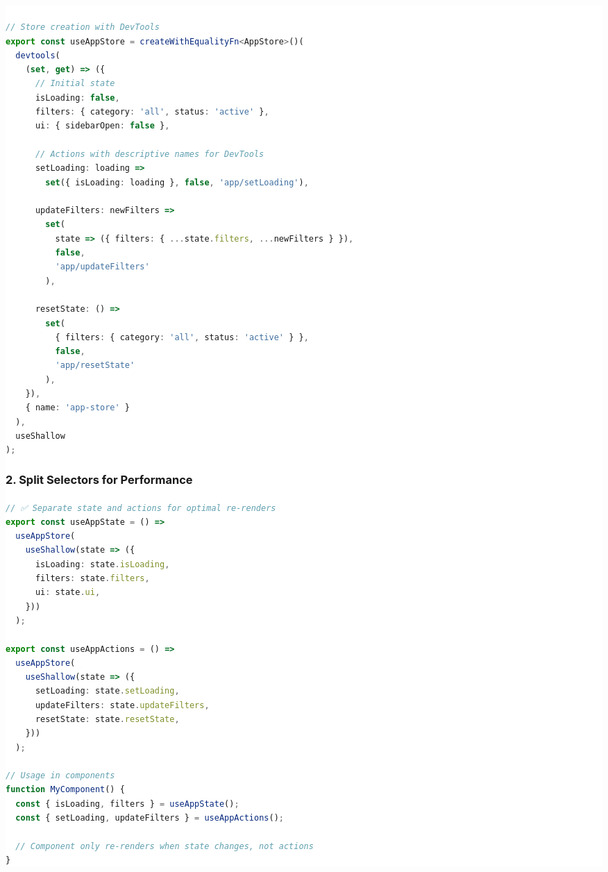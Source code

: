 ```typescript

// Store creation with DevTools
export const useAppStore = createWithEqualityFn<AppStore>()(
  devtools(
    (set, get) => ({
      // Initial state
      isLoading: false,
      filters: { category: 'all', status: 'active' },
      ui: { sidebarOpen: false },

      // Actions with descriptive names for DevTools
      setLoading: loading =>
        set({ isLoading: loading }, false, 'app/setLoading'),

      updateFilters: newFilters =>
        set(
          state => ({ filters: { ...state.filters, ...newFilters } }),
          false,
          'app/updateFilters'
        ),

      resetState: () =>
        set(
          { filters: { category: 'all', status: 'active' } },
          false,
          'app/resetState'
        ),
    }),
    { name: 'app-store' }
  ),
  useShallow
);
```

### 2. Split Selectors for Performance

```typescript
// ✅ Separate state and actions for optimal re-renders
export const useAppState = () =>
  useAppStore(
    useShallow(state => ({
      isLoading: state.isLoading,
      filters: state.filters,
      ui: state.ui,
    }))
  );

export const useAppActions = () =>
  useAppStore(
    useShallow(state => ({
      setLoading: state.setLoading,
      updateFilters: state.updateFilters,
      resetState: state.resetState,
    }))
  );

// Usage in components
function MyComponent() {
  const { isLoading, filters } = useAppState();
  const { setLoading, updateFilters } = useAppActions();

  // Component only re-renders when state changes, not actions
}
```